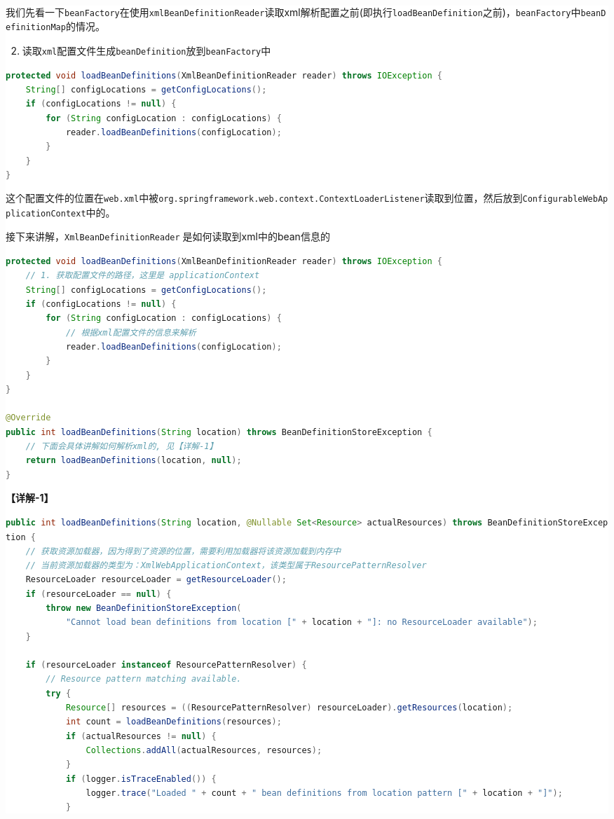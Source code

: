 
我们先看一下`beanFactory`在使用`xmlBeanDefinitionReader`读取xml解析配置之前(即执行`loadBeanDefinition`之前)，`beanFactory`中`beanDefinitionMap`的情况。

2. 读取`xml`配置文件生成`beanDefinition`放到`beanFactory`中

```java
protected void loadBeanDefinitions(XmlBeanDefinitionReader reader) throws IOException {
    String[] configLocations = getConfigLocations();
    if (configLocations != null) {
        for (String configLocation : configLocations) {
            reader.loadBeanDefinitions(configLocation);
        }
    }
}
```

这个配置文件的位置在`web.xml`中被`org.springframework.web.context.ContextLoaderListener`读取到位置，然后放到`ConfigurableWebApplicationContext`中的。

接下来讲解，`XmlBeanDefinitionReader` 是如何读取到xml中的bean信息的

```java
protected void loadBeanDefinitions(XmlBeanDefinitionReader reader) throws IOException {
    // 1. 获取配置文件的路径，这里是 applicationContext
    String[] configLocations = getConfigLocations();
    if (configLocations != null) {
        for (String configLocation : configLocations) {
            // 根据xml配置文件的信息来解析
            reader.loadBeanDefinitions(configLocation);
        }
    }
}

@Override
public int loadBeanDefinitions(String location) throws BeanDefinitionStoreException {
    // 下面会具体讲解如何解析xml的, 见【详解-1】
    return loadBeanDefinitions(location, null);
}
```

 **【详解-1】** 

```java
public int loadBeanDefinitions(String location, @Nullable Set<Resource> actualResources) throws BeanDefinitionStoreException {
    // 获取资源加载器，因为得到了资源的位置，需要利用加载器将该资源加载到内存中
    // 当前资源加载器的类型为：XmlWebApplicationContext，该类型属于ResourcePatternResolver
    ResourceLoader resourceLoader = getResourceLoader();
    if (resourceLoader == null) {
        throw new BeanDefinitionStoreException(
            "Cannot load bean definitions from location [" + location + "]: no ResourceLoader available");
    }

    if (resourceLoader instanceof ResourcePatternResolver) {
        // Resource pattern matching available.
        try {
            Resource[] resources = ((ResourcePatternResolver) resourceLoader).getResources(location);
            int count = loadBeanDefinitions(resources);
            if (actualResources != null) {
                Collections.addAll(actualResources, resources);
            }
            if (logger.isTraceEnabled()) {
                logger.trace("Loaded " + count + " bean definitions from location pattern [" + location + "]");
            }
```